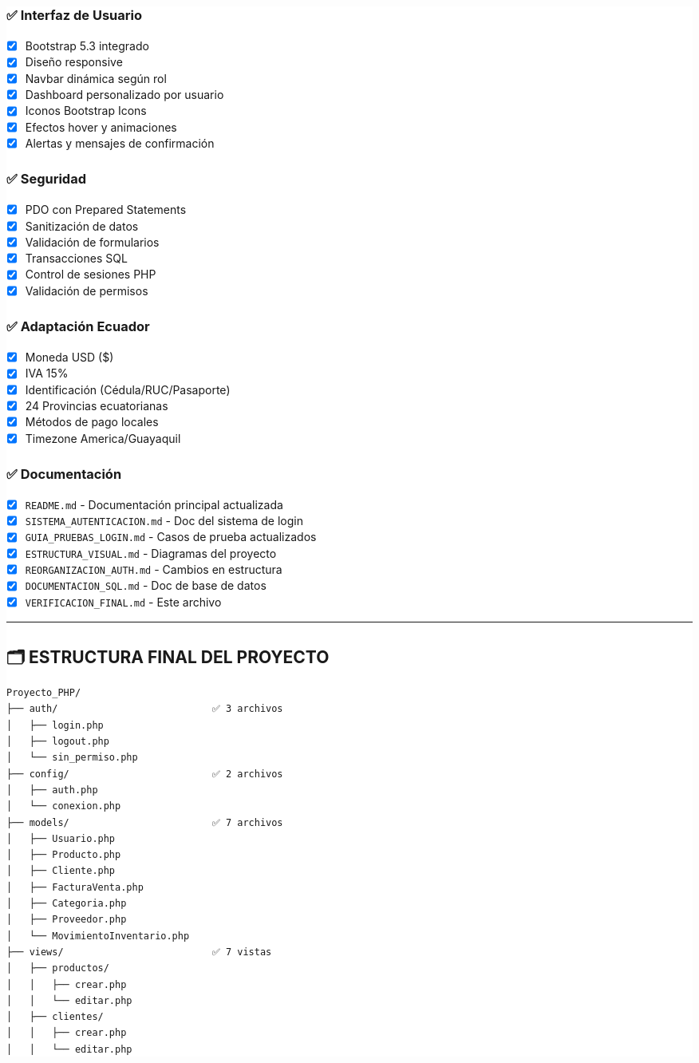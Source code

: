 ### ✅ Interfaz de Usuario
- [x] Bootstrap 5.3 integrado
- [x] Diseño responsive
- [x] Navbar dinámica según rol
- [x] Dashboard personalizado por usuario
- [x] Iconos Bootstrap Icons
- [x] Efectos hover y animaciones
- [x] Alertas y mensajes de confirmación

### ✅ Seguridad
- [x] PDO con Prepared Statements
- [x] Sanitización de datos
- [x] Validación de formularios
- [x] Transacciones SQL
- [x] Control de sesiones PHP
- [x] Validación de permisos

### ✅ Adaptación Ecuador
- [x] Moneda USD ($)
- [x] IVA 15%
- [x] Identificación (Cédula/RUC/Pasaporte)
- [x] 24 Provincias ecuatorianas
- [x] Métodos de pago locales
- [x] Timezone America/Guayaquil

### ✅ Documentación
- [x] `README.md` - Documentación principal actualizada
- [x] `SISTEMA_AUTENTICACION.md` - Doc del sistema de login
- [x] `GUIA_PRUEBAS_LOGIN.md` - Casos de prueba actualizados
- [x] `ESTRUCTURA_VISUAL.md` - Diagramas del proyecto
- [x] `REORGANIZACION_AUTH.md` - Cambios en estructura
- [x] `DOCUMENTACION_SQL.md` - Doc de base de datos
- [x] `VERIFICACION_FINAL.md` - Este archivo

---

## 🗂️ ESTRUCTURA FINAL DEL PROYECTO

```
Proyecto_PHP/
├── auth/                           ✅ 3 archivos
│   ├── login.php
│   ├── logout.php
│   └── sin_permiso.php
├── config/                         ✅ 2 archivos
│   ├── auth.php
│   └── conexion.php
├── models/                         ✅ 7 archivos
│   ├── Usuario.php
│   ├── Producto.php
│   ├── Cliente.php
│   ├── FacturaVenta.php
│   ├── Categoria.php
│   ├── Proveedor.php
│   └── MovimientoInventario.php
├── views/                          ✅ 7 vistas
│   ├── productos/
│   │   ├── crear.php
│   │   └── editar.php
│   ├── clientes/
│   │   ├── crear.php
│   │   └── editar.php
```